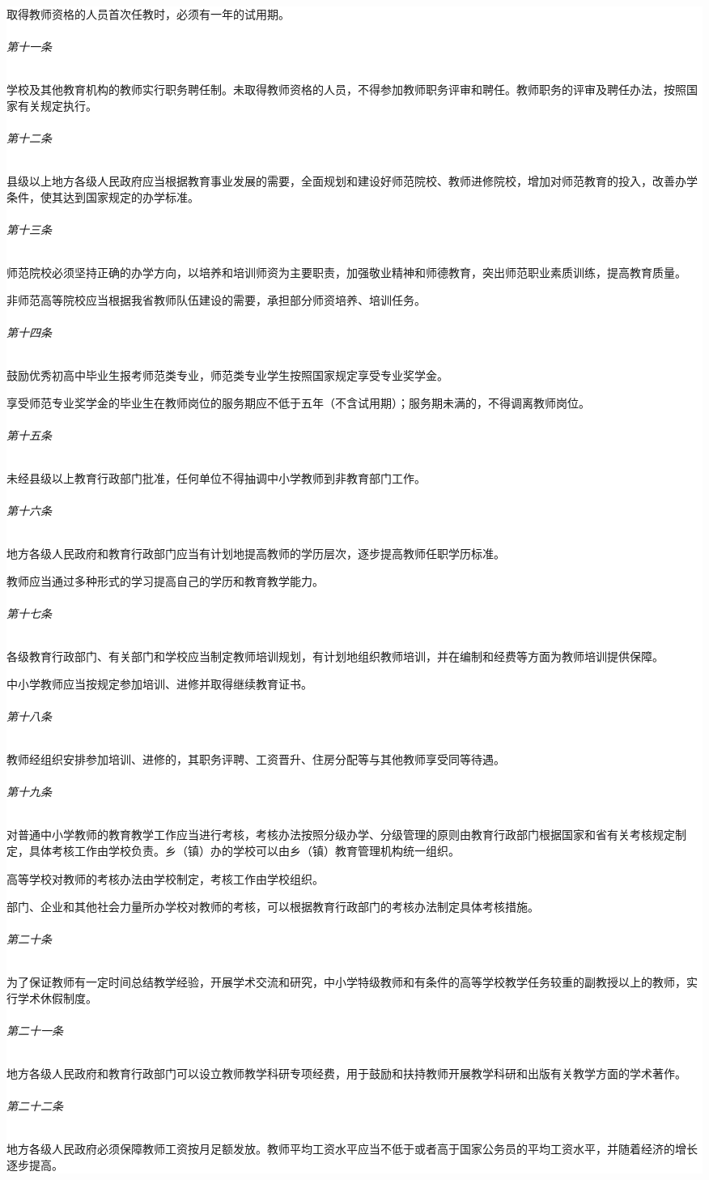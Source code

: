 取得教师资格的人员首次任教时，必须有一年的试用期。

###### 第十一条

学校及其他教育机构的教师实行职务聘任制。未取得教师资格的人员，不得参加教师职务评审和聘任。教师职务的评审及聘任办法，按照国家有关规定执行。

###### 第十二条

县级以上地方各级人民政府应当根据教育事业发展的需要，全面规划和建设好师范院校、教师进修院校，增加对师范教育的投入，改善办学条件，使其达到国家规定的办学标准。

###### 第十三条

师范院校必须坚持正确的办学方向，以培养和培训师资为主要职责，加强敬业精神和师德教育，突出师范职业素质训练，提高教育质量。

非师范高等院校应当根据我省教师队伍建设的需要，承担部分师资培养、培训任务。

###### 第十四条

鼓励优秀初高中毕业生报考师范类专业，师范类专业学生按照国家规定享受专业奖学金。

享受师范专业奖学金的毕业生在教师岗位的服务期应不低于五年（不含试用期）；服务期未满的，不得调离教师岗位。

###### 第十五条

未经县级以上教育行政部门批准，任何单位不得抽调中小学教师到非教育部门工作。

###### 第十六条

地方各级人民政府和教育行政部门应当有计划地提高教师的学历层次，逐步提高教师任职学历标准。

教师应当通过多种形式的学习提高自己的学历和教育教学能力。

###### 第十七条

各级教育行政部门、有关部门和学校应当制定教师培训规划，有计划地组织教师培训，并在编制和经费等方面为教师培训提供保障。

中小学教师应当按规定参加培训、进修并取得继续教育证书。

###### 第十八条

教师经组织安排参加培训、进修的，其职务评聘、工资晋升、住房分配等与其他教师享受同等待遇。

###### 第十九条

对普通中小学教师的教育教学工作应当进行考核，考核办法按照分级办学、分级管理的原则由教育行政部门根据国家和省有关考核规定制定，具体考核工作由学校负责。乡（镇）办的学校可以由乡（镇）教育管理机构统一组织。

高等学校对教师的考核办法由学校制定，考核工作由学校组织。

部门、企业和其他社会力量所办学校对教师的考核，可以根据教育行政部门的考核办法制定具体考核措施。

###### 第二十条

为了保证教师有一定时间总结教学经验，开展学术交流和研究，中小学特级教师和有条件的高等学校教学任务较重的副教授以上的教师，实行学术休假制度。

###### 第二十一条

地方各级人民政府和教育行政部门可以设立教师教学科研专项经费，用于鼓励和扶持教师开展教学科研和出版有关教学方面的学术著作。

###### 第二十二条

地方各级人民政府必须保障教师工资按月足额发放。教师平均工资水平应当不低于或者高于国家公务员的平均工资水平，并随着经济的增长逐步提高。
